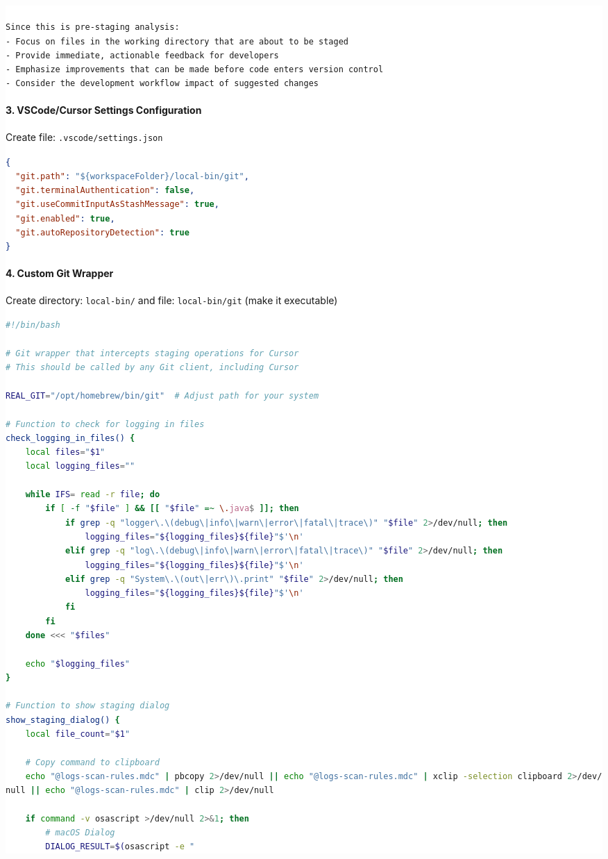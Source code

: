 ```

Since this is pre-staging analysis:
- Focus on files in the working directory that are about to be staged
- Provide immediate, actionable feedback for developers
- Emphasize improvements that can be made before code enters version control
- Consider the development workflow impact of suggested changes
```

#### **3. VSCode/Cursor Settings Configuration**
Create file: `.vscode/settings.json`

```json
{
  "git.path": "${workspaceFolder}/local-bin/git",
  "git.terminalAuthentication": false,
  "git.useCommitInputAsStashMessage": true,
  "git.enabled": true,
  "git.autoRepositoryDetection": true
}
```

#### **4. Custom Git Wrapper**
Create directory: `local-bin/` and file: `local-bin/git` (make it executable)

```bash
#!/bin/bash

# Git wrapper that intercepts staging operations for Cursor
# This should be called by any Git client, including Cursor

REAL_GIT="/opt/homebrew/bin/git"  # Adjust path for your system

# Function to check for logging in files
check_logging_in_files() {
    local files="$1"
    local logging_files=""
    
    while IFS= read -r file; do
        if [ -f "$file" ] && [[ "$file" =~ \.java$ ]]; then
            if grep -q "logger\.\(debug\|info\|warn\|error\|fatal\|trace\)" "$file" 2>/dev/null; then
                logging_files="${logging_files}${file}"$'\n'
            elif grep -q "log\.\(debug\|info\|warn\|error\|fatal\|trace\)" "$file" 2>/dev/null; then
                logging_files="${logging_files}${file}"$'\n'
            elif grep -q "System\.\(out\|err\)\.print" "$file" 2>/dev/null; then
                logging_files="${logging_files}${file}"$'\n'
            fi
        fi
    done <<< "$files"
    
    echo "$logging_files"
}

# Function to show staging dialog
show_staging_dialog() {
    local file_count="$1"
    
    # Copy command to clipboard
    echo "@logs-scan-rules.mdc" | pbcopy 2>/dev/null || echo "@logs-scan-rules.mdc" | xclip -selection clipboard 2>/dev/null || echo "@logs-scan-rules.mdc" | clip 2>/dev/null
    
    if command -v osascript >/dev/null 2>&1; then
        # macOS Dialog
        DIALOG_RESULT=$(osascript -e "
```